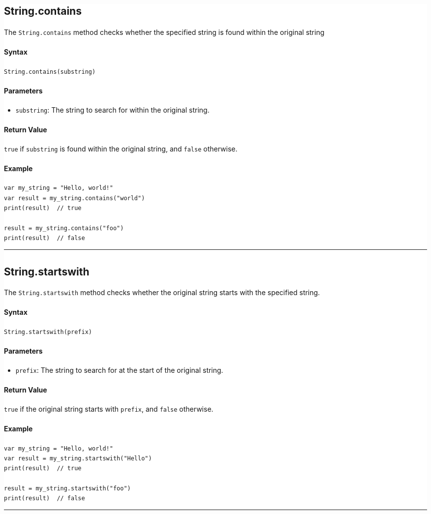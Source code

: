 
## String.contains

The `String.contains` method checks whether the specified string is found within the original string

#### Syntax

```tea
String.contains(substring)
```

#### Parameters

-   `substring`: The string to search for within the original string.

#### Return Value

`true` if `substring` is found within the original string, and `false` otherwise.

#### Example

```tea
var my_string = "Hello, world!" 
var result = my_string.contains("world") 
print(result)  // true

result = my_string.contains("foo") 
print(result)  // false
```

---

## String.startswith

The `String.startswith` method checks whether the original string starts with the specified string.

#### Syntax

```tea
String.startswith(prefix)
```

#### Parameters

-   `prefix`: The string to search for at the start of the original string.

#### Return Value

`true` if the original string starts with `prefix`, and `false` otherwise.

#### Example

```tea
var my_string = "Hello, world!"
var result = my_string.startswith("Hello")
print(result)  // true 

result = my_string.startswith("foo") 
print(result)  // false
```

---